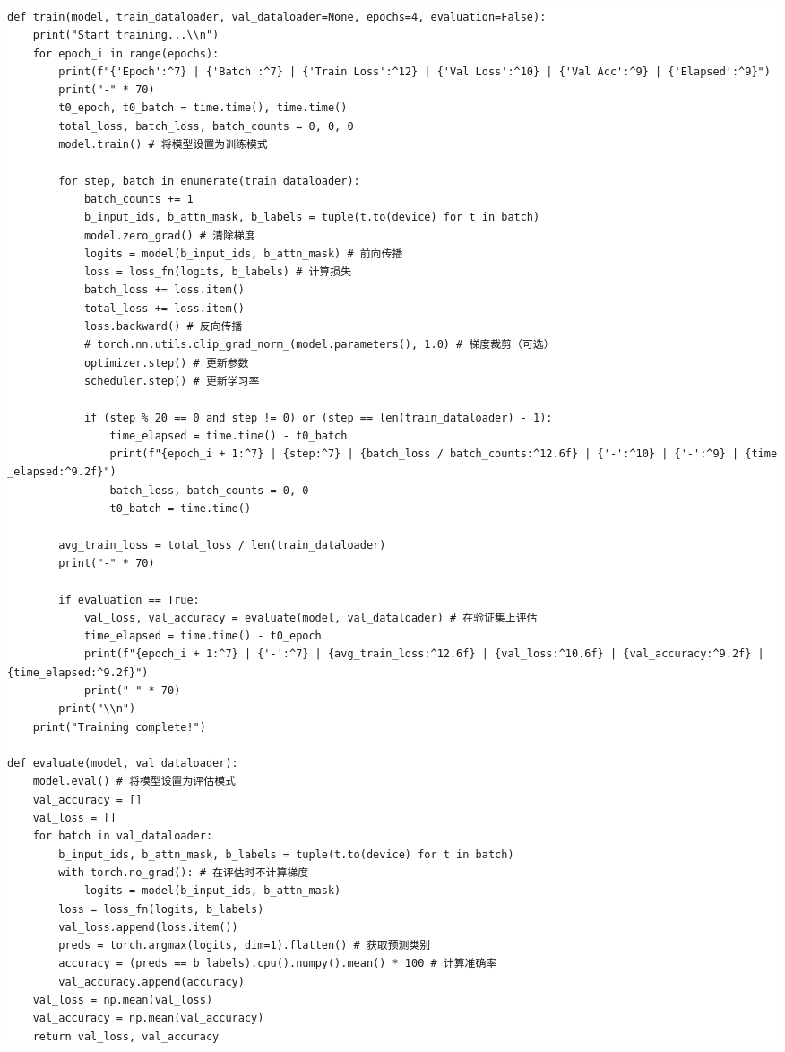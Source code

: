     def train(model, train_dataloader, val_dataloader=None, epochs=4, evaluation=False):
        print("Start training...\\n")
        for epoch_i in range(epochs):
            print(f"{'Epoch':^7} | {'Batch':^7} | {'Train Loss':^12} | {'Val Loss':^10} | {'Val Acc':^9} | {'Elapsed':^9}")
            print("-" * 70)
            t0_epoch, t0_batch = time.time(), time.time()
            total_loss, batch_loss, batch_counts = 0, 0, 0
            model.train() # 将模型设置为训练模式
    
            for step, batch in enumerate(train_dataloader):
                batch_counts += 1
                b_input_ids, b_attn_mask, b_labels = tuple(t.to(device) for t in batch)
                model.zero_grad() # 清除梯度
                logits = model(b_input_ids, b_attn_mask) # 前向传播
                loss = loss_fn(logits, b_labels) # 计算损失
                batch_loss += loss.item()
                total_loss += loss.item()
                loss.backward() # 反向传播
                # torch.nn.utils.clip_grad_norm_(model.parameters(), 1.0) # 梯度裁剪（可选）
                optimizer.step() # 更新参数
                scheduler.step() # 更新学习率
    
                if (step % 20 == 0 and step != 0) or (step == len(train_dataloader) - 1):
                    time_elapsed = time.time() - t0_batch
                    print(f"{epoch_i + 1:^7} | {step:^7} | {batch_loss / batch_counts:^12.6f} | {'-':^10} | {'-':^9} | {time_elapsed:^9.2f}")
                    batch_loss, batch_counts = 0, 0
                    t0_batch = time.time()
            
            avg_train_loss = total_loss / len(train_dataloader)
            print("-" * 70)
    
            if evaluation == True:
                val_loss, val_accuracy = evaluate(model, val_dataloader) # 在验证集上评估
                time_elapsed = time.time() - t0_epoch
                print(f"{epoch_i + 1:^7} | {'-':^7} | {avg_train_loss:^12.6f} | {val_loss:^10.6f} | {val_accuracy:^9.2f} | {time_elapsed:^9.2f}")
                print("-" * 70)
            print("\\n")
        print("Training complete!")
    
    def evaluate(model, val_dataloader):
        model.eval() # 将模型设置为评估模式
        val_accuracy = []
        val_loss = []
        for batch in val_dataloader:
            b_input_ids, b_attn_mask, b_labels = tuple(t.to(device) for t in batch)
            with torch.no_grad(): # 在评估时不计算梯度
                logits = model(b_input_ids, b_attn_mask)
            loss = loss_fn(logits, b_labels)
            val_loss.append(loss.item())
            preds = torch.argmax(logits, dim=1).flatten() # 获取预测类别
            accuracy = (preds == b_labels).cpu().numpy().mean() * 100 # 计算准确率
            val_accuracy.append(accuracy)
        val_loss = np.mean(val_loss)
        val_accuracy = np.mean(val_accuracy)
        return val_loss, val_accuracy
    